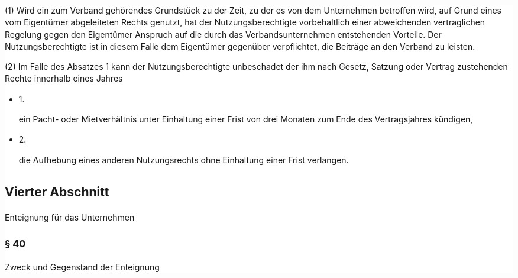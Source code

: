 <div>

<div class="jnhtml">

<div>

<div class="jurAbsatz">

(1) Wird ein zum Verband gehörendes Grundstück zu der Zeit, zu der es
von dem Unternehmen betroffen wird, auf Grund eines vom Eigentümer
abgeleiteten Rechts genutzt, hat der Nutzungsberechtigte vorbehaltlich
einer abweichenden vertraglichen Regelung gegen den Eigentümer Anspruch
auf die durch das Verbandsunternehmen entstehenden Vorteile. Der
Nutzungsberechtigte ist in diesem Falle dem Eigentümer gegenüber
verpflichtet, die Beiträge an den Verband zu leisten.

</div>

<div class="jurAbsatz">

(2) Im Falle des Absatzes 1 kann der Nutzungsberechtigte unbeschadet der
ihm nach Gesetz, Satzung oder Vertrag zustehenden Rechte innerhalb eines
Jahres

  - 1\.
    
    <div style="">
    
    ein Pacht- oder Mietverhältnis unter Einhaltung einer Frist von drei
    Monaten zum Ende des Vertragsjahres kündigen,
    
    </div>

  - 2\.
    
    <div style="">
    
    die Aufhebung eines anderen Nutzungsrechts ohne Einhaltung einer
    Frist verlangen.
    
    </div>

</div>

</div>

</div>

</div>

<span id="BJNR004050991BJNG000900308.html"></span>

## Vierter Abschnitt  
Enteignung für das Unternehmen

<span id="BJNR004050991BJNE006100308.html"></span>

### § 40  
Zweck und Gegenstand der Enteignung

